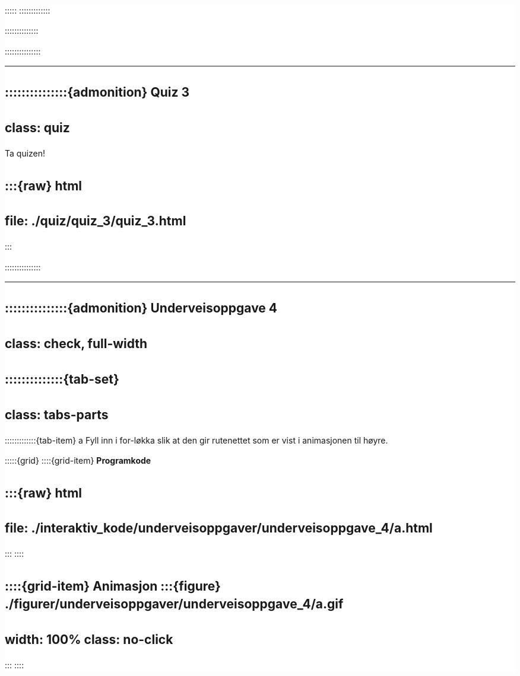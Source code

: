 :::::
:::::::::::::

::::::::::::::


:::::::::::::::

---


:::::::::::::::{admonition} Quiz 3
---
class: quiz
---
Ta quizen!

:::{raw} html
---
file: ./quiz/quiz_3/quiz_3.html
---
:::


:::::::::::::::

---

:::::::::::::::{admonition} Underveisoppgave 4
---
class: check, full-width
---
::::::::::::::{tab-set}
---
class: tabs-parts
---
:::::::::::::{tab-item} a
Fyll inn i for-løkka slik at den gir rutenettet som er vist i animasjonen til høyre.


:::::{grid}
::::{grid-item} **Programkode**

:::{raw} html
---
file: ./interaktiv_kode/underveisoppgaver/underveisoppgave_4/a.html
---
:::
::::

::::{grid-item} **Animasjon**
:::{figure} ./figurer/underveisoppgaver/underveisoppgave_4/a.gif
---
width: 100%
class: no-click
---
:::
::::
